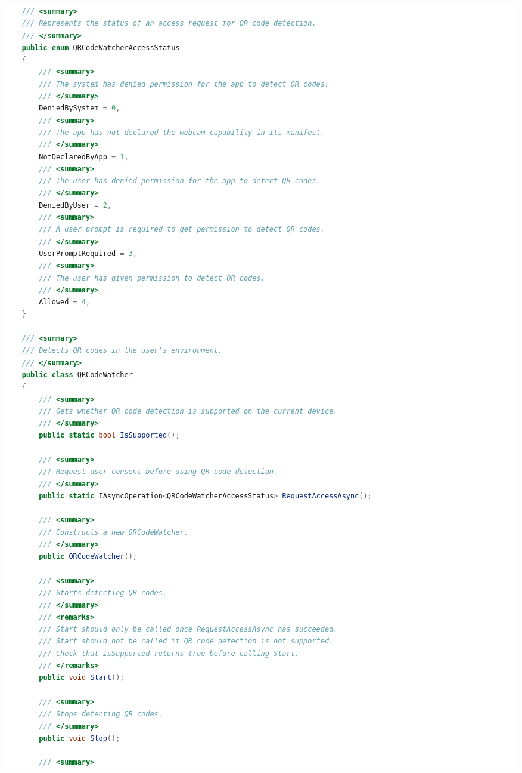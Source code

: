 ```cs
    /// <summary>
    /// Represents the status of an access request for QR code detection.
    /// </summary>
    public enum QRCodeWatcherAccessStatus
    {
        /// <summary>
        /// The system has denied permission for the app to detect QR codes.
        /// </summary>
        DeniedBySystem = 0,
        /// <summary>
        /// The app has not declared the webcam capability in its manifest.
        /// </summary>
        NotDeclaredByApp = 1,
        /// <summary>
        /// The user has denied permission for the app to detect QR codes.
        /// </summary>
        DeniedByUser = 2,
        /// <summary>
        /// A user prompt is required to get permission to detect QR codes.
        /// </summary>
        UserPromptRequired = 3,
        /// <summary>
        /// The user has given permission to detect QR codes.
        /// </summary>
        Allowed = 4,
    }

    /// <summary>
    /// Detects QR codes in the user's environment.
    /// </summary>
    public class QRCodeWatcher
    {
        /// <summary>
        /// Gets whether QR code detection is supported on the current device.
        /// </summary>
        public static bool IsSupported();

        /// <summary>
        /// Request user consent before using QR code detection.
        /// </summary>
        public static IAsyncOperation<QRCodeWatcherAccessStatus> RequestAccessAsync();

        /// <summary>
        /// Constructs a new QRCodeWatcher.
        /// </summary>
        public QRCodeWatcher();

        /// <summary>
        /// Starts detecting QR codes.
        /// </summary>
        /// <remarks>
        /// Start should only be called once RequestAccessAsync has succeeded.
        /// Start should not be called if QR code detection is not supported.
        /// Check that IsSupported returns true before calling Start.
        /// </remarks>
        public void Start();

        /// <summary>
        /// Stops detecting QR codes.
        /// </summary>
        public void Stop();

        /// <summary>
```